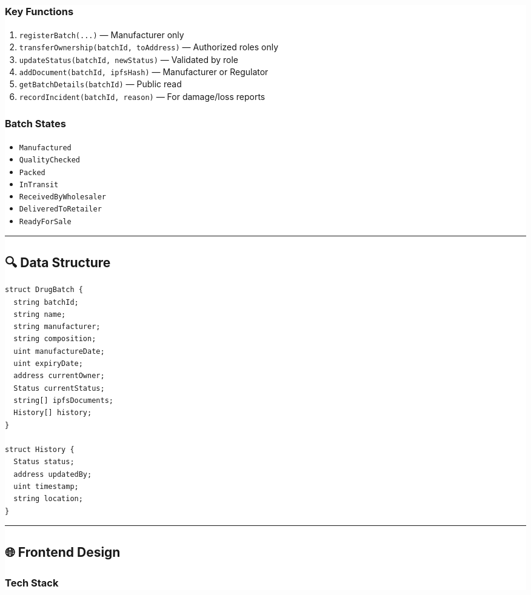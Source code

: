 ### Key Functions

1. `registerBatch(...)` — Manufacturer only
2. `transferOwnership(batchId, toAddress)` — Authorized roles only
3. `updateStatus(batchId, newStatus)` — Validated by role
4. `addDocument(batchId, ipfsHash)` — Manufacturer or Regulator
5. `getBatchDetails(batchId)` — Public read
6. `recordIncident(batchId, reason)` — For damage/loss reports

### Batch States

* `Manufactured`
* `QualityChecked`
* `Packed`
* `InTransit`
* `ReceivedByWholesaler`
* `DeliveredToRetailer`
* `ReadyForSale`

---

## 🔍 Data Structure

```solidity
struct DrugBatch {
  string batchId;
  string name;
  string manufacturer;
  string composition;
  uint manufactureDate;
  uint expiryDate;
  address currentOwner;
  Status currentStatus;
  string[] ipfsDocuments;
  History[] history;
}

struct History {
  Status status;
  address updatedBy;
  uint timestamp;
  string location;
}
```

---

## 🌐 Frontend Design

### Tech Stack
